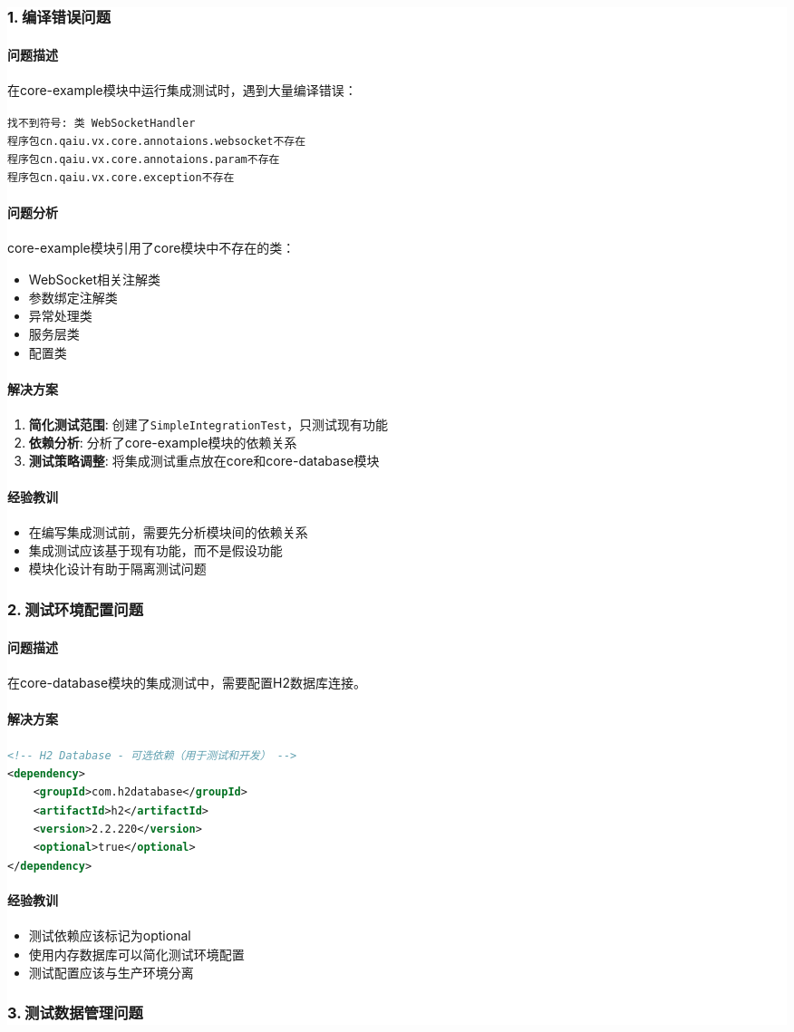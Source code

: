 ### 1. 编译错误问题

#### 问题描述
在core-example模块中运行集成测试时，遇到大量编译错误：

```
找不到符号: 类 WebSocketHandler
程序包cn.qaiu.vx.core.annotaions.websocket不存在
程序包cn.qaiu.vx.core.annotaions.param不存在
程序包cn.qaiu.vx.core.exception不存在
```

#### 问题分析
core-example模块引用了core模块中不存在的类：
- WebSocket相关注解类
- 参数绑定注解类
- 异常处理类
- 服务层类
- 配置类

#### 解决方案
1. **简化测试范围**: 创建了`SimpleIntegrationTest`，只测试现有功能
2. **依赖分析**: 分析了core-example模块的依赖关系
3. **测试策略调整**: 将集成测试重点放在core和core-database模块

#### 经验教训
- 在编写集成测试前，需要先分析模块间的依赖关系
- 集成测试应该基于现有功能，而不是假设功能
- 模块化设计有助于隔离测试问题

### 2. 测试环境配置问题

#### 问题描述
在core-database模块的集成测试中，需要配置H2数据库连接。

#### 解决方案
```xml
<!-- H2 Database - 可选依赖（用于测试和开发） -->
<dependency>
    <groupId>com.h2database</groupId>
    <artifactId>h2</artifactId>
    <version>2.2.220</version>
    <optional>true</optional>
</dependency>
```

#### 经验教训
- 测试依赖应该标记为optional
- 使用内存数据库可以简化测试环境配置
- 测试配置应该与生产环境分离

### 3. 测试数据管理问题
